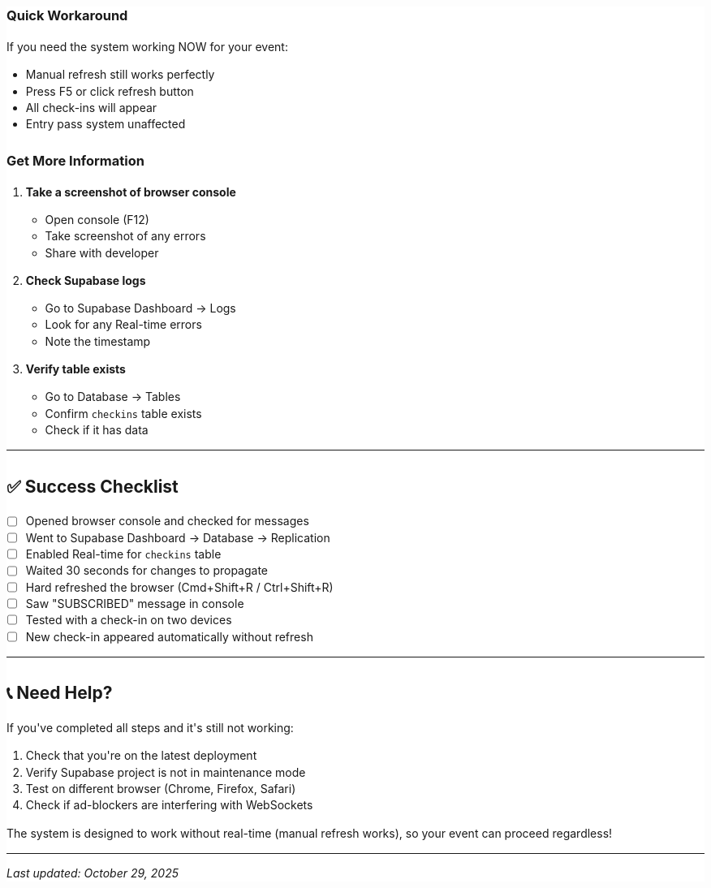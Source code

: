 ### Quick Workaround
If you need the system working NOW for your event:
- Manual refresh still works perfectly
- Press F5 or click refresh button
- All check-ins will appear
- Entry pass system unaffected

### Get More Information

1. **Take a screenshot of browser console**
   - Open console (F12)
   - Take screenshot of any errors
   - Share with developer

2. **Check Supabase logs**
   - Go to Supabase Dashboard → Logs
   - Look for any Real-time errors
   - Note the timestamp

3. **Verify table exists**
   - Go to Database → Tables
   - Confirm `checkins` table exists
   - Check if it has data

---

## ✅ Success Checklist

- [ ] Opened browser console and checked for messages
- [ ] Went to Supabase Dashboard → Database → Replication
- [ ] Enabled Real-time for `checkins` table
- [ ] Waited 30 seconds for changes to propagate
- [ ] Hard refreshed the browser (Cmd+Shift+R / Ctrl+Shift+R)
- [ ] Saw "SUBSCRIBED" message in console
- [ ] Tested with a check-in on two devices
- [ ] New check-in appeared automatically without refresh

---

## 📞 Need Help?

If you've completed all steps and it's still not working:

1. Check that you're on the latest deployment
2. Verify Supabase project is not in maintenance mode
3. Test on different browser (Chrome, Firefox, Safari)
4. Check if ad-blockers are interfering with WebSockets

The system is designed to work without real-time (manual refresh works), so your event can proceed regardless!

---

_Last updated: October 29, 2025_


